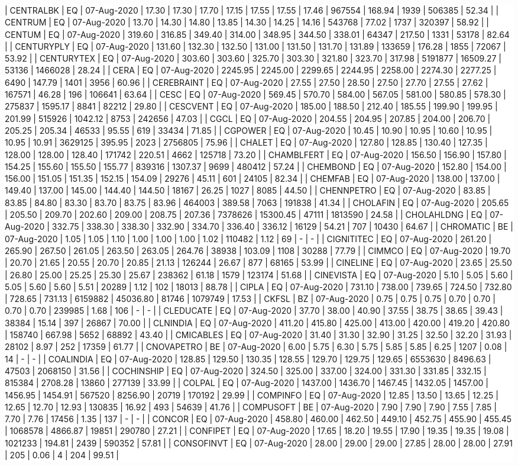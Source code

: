 | CENTRALBK | EQ | 07-Aug-2020 | 17.30 | 17.30 | 17.70 | 17.15 | 17.55 | 17.55 | 17.46 | 967554 | 168.94 | 1939 | 506385 | 52.34 |
| CENTRUM | EQ | 07-Aug-2020 | 13.70 | 14.30 | 14.80 | 13.85 | 14.30 | 14.25 | 14.16 | 543768 | 77.02 | 1737 | 320397 | 58.92 |
| CENTUM | EQ | 07-Aug-2020 | 319.60 | 316.85 | 349.40 | 314.00 | 348.95 | 344.50 | 338.01 | 64347 | 217.50 | 1331 | 53178 | 82.64 |
| CENTURYPLY | EQ | 07-Aug-2020 | 131.60 | 132.30 | 132.50 | 131.00 | 131.50 | 131.70 | 131.89 | 133659 | 176.28 | 1855 | 72067 | 53.92 |
| CENTURYTEX | EQ | 07-Aug-2020 | 303.60 | 303.60 | 325.70 | 303.30 | 321.80 | 323.70 | 317.98 | 5191877 | 16509.27 | 53136 | 1466028 | 28.24 |
| CERA | EQ | 07-Aug-2020 | 2245.95 | 2245.00 | 2299.65 | 2244.95 | 2258.00 | 2274.30 | 2277.25 | 6490 | 147.79 | 1401 | 3956 | 60.96 |
| CEREBRAINT | EQ | 07-Aug-2020 | 27.55 | 27.50 | 28.50 | 27.50 | 27.70 | 27.55 | 27.62 | 167571 | 46.28 | 196 | 106641 | 63.64 |
| CESC | EQ | 07-Aug-2020 | 569.45 | 570.70 | 584.00 | 567.05 | 581.00 | 580.85 | 578.30 | 275837 | 1595.17 | 8841 | 82212 | 29.80 |
| CESCVENT | EQ | 07-Aug-2020 | 185.00 | 188.50 | 212.40 | 185.55 | 199.90 | 199.95 | 201.99 | 515926 | 1042.12 | 8753 | 242656 | 47.03 |
| CGCL | EQ | 07-Aug-2020 | 204.55 | 204.95 | 207.85 | 204.00 | 206.70 | 205.25 | 205.34 | 46533 | 95.55 | 619 | 33434 | 71.85 |
| CGPOWER | EQ | 07-Aug-2020 | 10.45 | 10.90 | 10.95 | 10.60 | 10.95 | 10.95 | 10.91 | 3629125 | 395.95 | 2023 | 2756805 | 75.96 |
| CHALET | EQ | 07-Aug-2020 | 127.80 | 128.85 | 130.40 | 127.35 | 128.00 | 128.00 | 128.40 | 171742 | 220.51 | 4662 | 125718 | 73.20 |
| CHAMBLFERT | EQ | 07-Aug-2020 | 156.50 | 156.90 | 157.80 | 154.25 | 155.60 | 155.50 | 155.77 | 839316 | 1307.37 | 9699 | 480412 | 57.24 |
| CHEMBOND | EQ | 07-Aug-2020 | 152.80 | 154.00 | 156.00 | 151.05 | 151.35 | 152.15 | 154.09 | 29276 | 45.11 | 601 | 24105 | 82.34 |
| CHEMFAB | EQ | 07-Aug-2020 | 138.00 | 137.00 | 149.40 | 137.00 | 145.00 | 144.40 | 144.50 | 18167 | 26.25 | 1027 | 8085 | 44.50 |
| CHENNPETRO | EQ | 07-Aug-2020 | 83.85 | 83.85 | 84.80 | 83.30 | 83.70 | 83.75 | 83.96 | 464003 | 389.58 | 7063 | 191838 | 41.34 |
| CHOLAFIN | EQ | 07-Aug-2020 | 205.65 | 205.50 | 209.70 | 202.60 | 209.00 | 208.75 | 207.36 | 7378626 | 15300.45 | 47111 | 1813590 | 24.58 |
| CHOLAHLDNG | EQ | 07-Aug-2020 | 332.75 | 338.30 | 338.30 | 332.90 | 334.70 | 336.40 | 336.12 | 16129 | 54.21 | 707 | 10430 | 64.67 |
| CHROMATIC | BE | 07-Aug-2020 | 1.05 | 1.05 | 1.10 | 1.00 | 1.00 | 1.00 | 1.02 | 110482 | 1.12 | 69 | - | - |
| CIGNITITEC | EQ | 07-Aug-2020 | 261.20 | 265.90 | 267.50 | 261.05 | 263.50 | 263.05 | 264.76 | 38938 | 103.09 | 1108 | 30288 | 77.79 |
| CIMMCO | EQ | 07-Aug-2020 | 19.70 | 20.70 | 21.65 | 20.55 | 20.70 | 20.85 | 21.13 | 126244 | 26.67 | 877 | 68165 | 53.99 |
| CINELINE | EQ | 07-Aug-2020 | 23.65 | 25.50 | 26.80 | 25.00 | 25.25 | 25.30 | 25.67 | 238362 | 61.18 | 1579 | 123174 | 51.68 |
| CINEVISTA | EQ | 07-Aug-2020 | 5.10 | 5.05 | 5.60 | 5.05 | 5.60 | 5.60 | 5.51 | 20289 | 1.12 | 102 | 18013 | 88.78 |
| CIPLA | EQ | 07-Aug-2020 | 731.10 | 738.00 | 739.65 | 724.50 | 732.80 | 728.65 | 731.13 | 6159882 | 45036.80 | 81746 | 1079749 | 17.53 |
| CKFSL | BZ | 07-Aug-2020 | 0.75 | 0.75 | 0.75 | 0.70 | 0.70 | 0.70 | 0.70 | 239985 | 1.68 | 106 | - | - |
| CLEDUCATE | EQ | 07-Aug-2020 | 37.70 | 38.00 | 40.90 | 37.55 | 38.75 | 38.65 | 39.43 | 38384 | 15.14 | 397 | 26867 | 70.00 |
| CLNINDIA | EQ | 07-Aug-2020 | 411.20 | 415.80 | 425.00 | 413.00 | 420.00 | 419.20 | 420.80 | 158740 | 667.98 | 5652 | 68892 | 43.40 |
| CMICABLES | EQ | 07-Aug-2020 | 31.40 | 31.30 | 32.90 | 31.25 | 32.50 | 32.20 | 31.93 | 28102 | 8.97 | 252 | 17359 | 61.77 |
| CNOVAPETRO | BE | 07-Aug-2020 | 6.00 | 5.75 | 6.30 | 5.75 | 5.85 | 5.85 | 6.25 | 1207 | 0.08 | 14 | - | - |
| COALINDIA | EQ | 07-Aug-2020 | 128.85 | 129.50 | 130.35 | 128.55 | 129.70 | 129.75 | 129.65 | 6553630 | 8496.63 | 47503 | 2068150 | 31.56 |
| COCHINSHIP | EQ | 07-Aug-2020 | 324.50 | 325.00 | 337.00 | 324.00 | 331.30 | 331.85 | 332.15 | 815384 | 2708.28 | 13860 | 277139 | 33.99 |
| COLPAL | EQ | 07-Aug-2020 | 1437.00 | 1436.70 | 1467.45 | 1432.05 | 1457.00 | 1456.95 | 1454.91 | 567520 | 8256.90 | 20719 | 170192 | 29.99 |
| COMPINFO | EQ | 07-Aug-2020 | 12.85 | 13.50 | 13.65 | 12.25 | 12.65 | 12.70 | 12.93 | 130835 | 16.92 | 493 | 54639 | 41.76 |
| COMPUSOFT | BE | 07-Aug-2020 | 7.90 | 7.90 | 7.90 | 7.55 | 7.85 | 7.70 | 7.76 | 17456 | 1.35 | 137 | - | - |
| CONCOR | EQ | 07-Aug-2020 | 458.80 | 460.00 | 462.50 | 449.10 | 452.75 | 455.90 | 455.45 | 1068578 | 4866.87 | 19851 | 290780 | 27.21 |
| CONFIPET | EQ | 07-Aug-2020 | 17.65 | 18.20 | 19.55 | 17.90 | 19.35 | 19.35 | 19.08 | 1021233 | 194.81 | 2439 | 590352 | 57.81 |
| CONSOFINVT | EQ | 07-Aug-2020 | 28.00 | 29.00 | 29.00 | 27.85 | 28.00 | 28.00 | 27.91 | 205 | 0.06 | 4 | 204 | 99.51 |